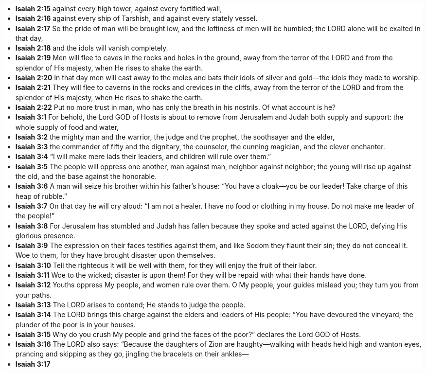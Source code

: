 - **Isaiah 2:15**
against every high tower, against every fortified wall,
- **Isaiah 2:16**
against every ship of Tarshish, and against every stately vessel.
- **Isaiah 2:17**
So the pride of man will be brought low, and the loftiness of men will be humbled; the LORD alone will be exalted in that day,
- **Isaiah 2:18**
and the idols will vanish completely.
- **Isaiah 2:19**
Men will flee to caves in the rocks and holes in the ground, away from the terror of the LORD and from the splendor of His majesty, when He rises to shake the earth.
- **Isaiah 2:20**
In that day men will cast away to the moles and bats their idols of silver and gold—the idols they made to worship.
- **Isaiah 2:21**
They will flee to caverns in the rocks and crevices in the cliffs, away from the terror of the LORD and from the splendor of His majesty, when He rises to shake the earth.
- **Isaiah 2:22**
Put no more trust in man, who has only the breath in his nostrils. Of what account is he?
- **Isaiah 3:1**
For behold, the Lord GOD of Hosts is about to remove from Jerusalem and Judah both supply and support: the whole supply of food and water,
- **Isaiah 3:2**
the mighty man and the warrior, the judge and the prophet, the soothsayer and the elder,
- **Isaiah 3:3**
the commander of fifty and the dignitary, the counselor, the cunning magician, and the clever enchanter.
- **Isaiah 3:4**
“I will make mere lads their leaders, and children will rule over them.”
- **Isaiah 3:5**
The people will oppress one another, man against man, neighbor against neighbor; the young will rise up against the old, and the base against the honorable.
- **Isaiah 3:6**
A man will seize his brother within his father’s house: “You have a cloak—you be our leader! Take charge of this heap of rubble.”
- **Isaiah 3:7**
On that day he will cry aloud: “I am not a healer. I have no food or clothing in my house. Do not make me leader of the people!”
- **Isaiah 3:8**
For Jerusalem has stumbled and Judah has fallen because they spoke and acted against the LORD, defying His glorious presence.
- **Isaiah 3:9**
The expression on their faces testifies against them, and like Sodom they flaunt their sin; they do not conceal it. Woe to them, for they have brought disaster upon themselves.
- **Isaiah 3:10**
Tell the righteous it will be well with them, for they will enjoy the fruit of their labor.
- **Isaiah 3:11**
Woe to the wicked; disaster is upon them! For they will be repaid with what their hands have done.
- **Isaiah 3:12**
Youths oppress My people, and women rule over them. O My people, your guides mislead you; they turn you from your paths.
- **Isaiah 3:13**
The LORD arises to contend; He stands to judge the people.
- **Isaiah 3:14**
The LORD brings this charge against the elders and leaders of His people: “You have devoured the vineyard; the plunder of the poor is in your houses.
- **Isaiah 3:15**
Why do you crush My people and grind the faces of the poor?” declares the Lord GOD of Hosts.
- **Isaiah 3:16**
The LORD also says: “Because the daughters of Zion are haughty—walking with heads held high and wanton eyes, prancing and skipping as they go, jingling the bracelets on their ankles—
- **Isaiah 3:17**